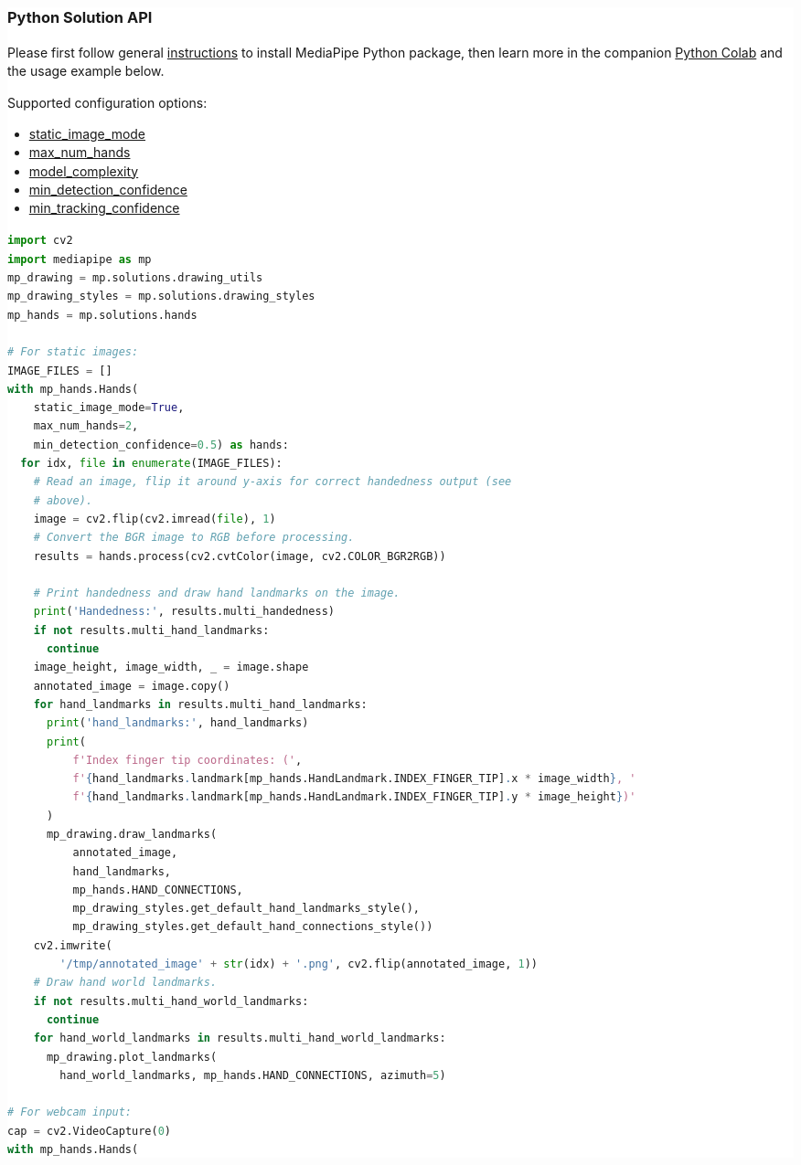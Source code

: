 ### Python Solution API

Please first follow general [instructions](../getting_started/python.md) to
install MediaPipe Python package, then learn more in the companion
[Python Colab](#resources) and the usage example below.

Supported configuration options:

*   [static_image_mode](#static_image_mode)
*   [max_num_hands](#max_num_hands)
*   [model_complexity](#model_complexity)
*   [min_detection_confidence](#min_detection_confidence)
*   [min_tracking_confidence](#min_tracking_confidence)

```python
import cv2
import mediapipe as mp
mp_drawing = mp.solutions.drawing_utils
mp_drawing_styles = mp.solutions.drawing_styles
mp_hands = mp.solutions.hands

# For static images:
IMAGE_FILES = []
with mp_hands.Hands(
    static_image_mode=True,
    max_num_hands=2,
    min_detection_confidence=0.5) as hands:
  for idx, file in enumerate(IMAGE_FILES):
    # Read an image, flip it around y-axis for correct handedness output (see
    # above).
    image = cv2.flip(cv2.imread(file), 1)
    # Convert the BGR image to RGB before processing.
    results = hands.process(cv2.cvtColor(image, cv2.COLOR_BGR2RGB))

    # Print handedness and draw hand landmarks on the image.
    print('Handedness:', results.multi_handedness)
    if not results.multi_hand_landmarks:
      continue
    image_height, image_width, _ = image.shape
    annotated_image = image.copy()
    for hand_landmarks in results.multi_hand_landmarks:
      print('hand_landmarks:', hand_landmarks)
      print(
          f'Index finger tip coordinates: (',
          f'{hand_landmarks.landmark[mp_hands.HandLandmark.INDEX_FINGER_TIP].x * image_width}, '
          f'{hand_landmarks.landmark[mp_hands.HandLandmark.INDEX_FINGER_TIP].y * image_height})'
      )
      mp_drawing.draw_landmarks(
          annotated_image,
          hand_landmarks,
          mp_hands.HAND_CONNECTIONS,
          mp_drawing_styles.get_default_hand_landmarks_style(),
          mp_drawing_styles.get_default_hand_connections_style())
    cv2.imwrite(
        '/tmp/annotated_image' + str(idx) + '.png', cv2.flip(annotated_image, 1))
    # Draw hand world landmarks.
    if not results.multi_hand_world_landmarks:
      continue
    for hand_world_landmarks in results.multi_hand_world_landmarks:
      mp_drawing.plot_landmarks(
        hand_world_landmarks, mp_hands.HAND_CONNECTIONS, azimuth=5)

# For webcam input:
cap = cv2.VideoCapture(0)
with mp_hands.Hands(
```